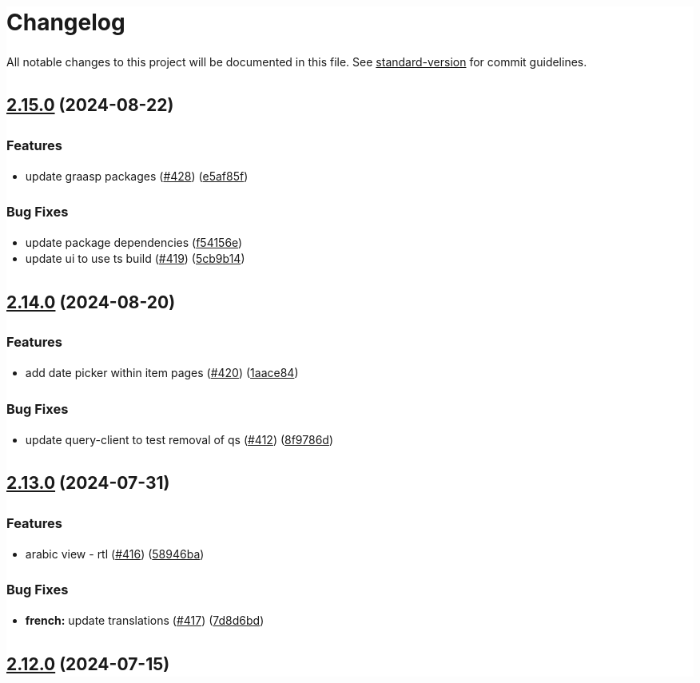 # Changelog

All notable changes to this project will be documented in this file. See [standard-version](https://github.com/conventional-changelog/standard-version) for commit guidelines.

## [2.15.0](https://github.com/graasp/graasp-analytics/compare/v2.14.0...v2.15.0) (2024-08-22)

### Features

- update graasp packages ([#428](https://github.com/graasp/graasp-analytics/issues/428)) ([e5af85f](https://github.com/graasp/graasp-analytics/commit/e5af85f87b2ad4055d7fb7101ff21ccb43fd71cc))

### Bug Fixes

- update package dependencies ([f54156e](https://github.com/graasp/graasp-analytics/commit/f54156ed0d497ab4ad15977a9dcd9b312e875106))
- update ui to use ts build ([#419](https://github.com/graasp/graasp-analytics/issues/419)) ([5cb9b14](https://github.com/graasp/graasp-analytics/commit/5cb9b1494c5ceb97ad80708d522804dd1ccce4c2))

## [2.14.0](https://github.com/graasp/graasp-analytics/compare/v2.13.0...v2.14.0) (2024-08-20)

### Features

- add date picker within item pages ([#420](https://github.com/graasp/graasp-analytics/issues/420)) ([1aace84](https://github.com/graasp/graasp-analytics/commit/1aace84f1ab255faac0c740eeeeaea2b37aa2a64))

### Bug Fixes

- update query-client to test removal of qs ([#412](https://github.com/graasp/graasp-analytics/issues/412)) ([8f9786d](https://github.com/graasp/graasp-analytics/commit/8f9786d055627476cd00fbd96ccf784645cb1baf))

## [2.13.0](https://github.com/graasp/graasp-analytics/compare/v2.12.0...v2.13.0) (2024-07-31)

### Features

- arabic view - rtl ([#416](https://github.com/graasp/graasp-analytics/issues/416)) ([58946ba](https://github.com/graasp/graasp-analytics/commit/58946ba5efdb1437a8a2a40e07bb4a49f64244f7))

### Bug Fixes

- **french:** update translations ([#417](https://github.com/graasp/graasp-analytics/issues/417)) ([7d8d6bd](https://github.com/graasp/graasp-analytics/commit/7d8d6bd8b082ded1f3054dd9c2212537680427e1))

## [2.12.0](https://github.com/graasp/graasp-analytics/compare/v2.11.1...v2.12.0) (2024-07-15)
